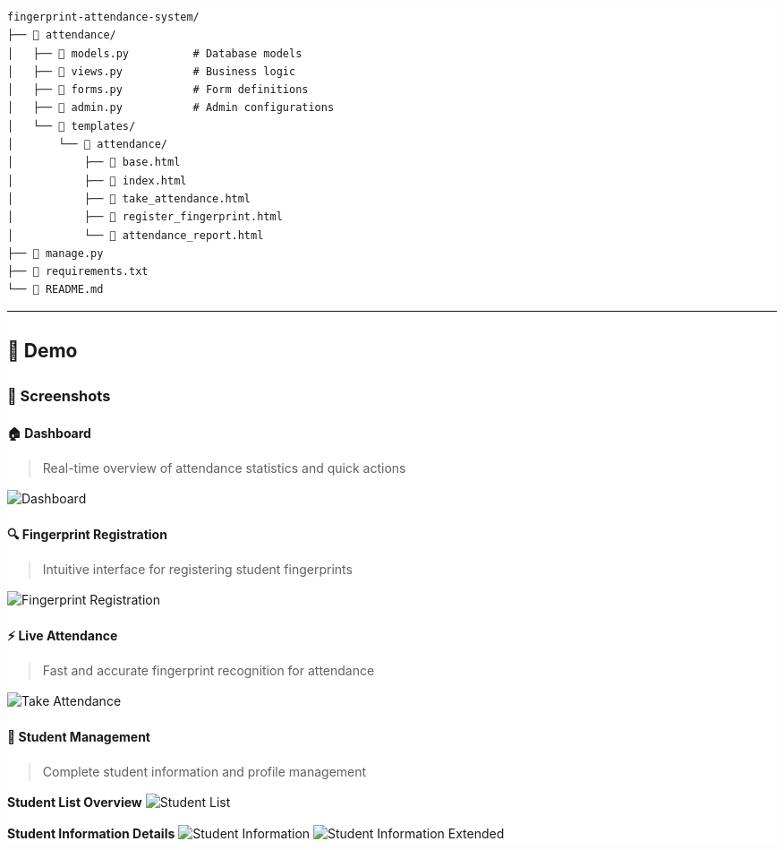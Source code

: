 ```
fingerprint-attendance-system/
├── 📁 attendance/
│   ├── 📄 models.py          # Database models
│   ├── 📄 views.py           # Business logic
│   ├── 📄 forms.py           # Form definitions
│   ├── 📄 admin.py           # Admin configurations
│   └── 📁 templates/
│       └── 📁 attendance/
│           ├── 📄 base.html
│           ├── 📄 index.html
│           ├── 📄 take_attendance.html
│           ├── 📄 register_fingerprint.html
│           └── 📄 attendance_report.html
├── 📄 manage.py
├── 📄 requirements.txt
└── 📄 README.md
```

---

## 🎯 Demo

### 📸 Screenshots

#### 🏠 Dashboard
> Real-time overview of attendance statistics and quick actions

![Dashboard](Demo/dashboard.JPG)

#### 🔍 Fingerprint Registration
> Intuitive interface for registering student fingerprints

![Fingerprint Registration](Demo/regfinger.JPG)

#### ⚡ Live Attendance
> Fast and accurate fingerprint recognition for attendance

![Take Attendance](Demo/Take%20attendance.JPG)

#### 👥 Student Management
> Complete student information and profile management

**Student List Overview**
![Student List](Demo/Stdlist.JPG)

**Student Information Details**
![Student Information](Demo/stdinformation.JPG)
![Student Information Extended](Demo/stdinformation1.JPG)
